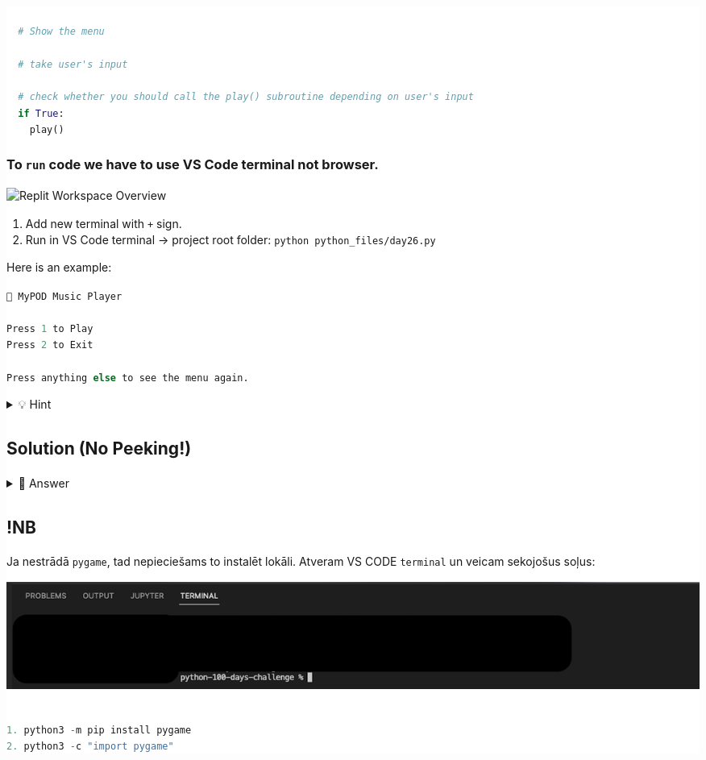 ```python

  # Show the menu

  # take user's input

  # check whether you should call the play() subroutine depending on user's input
  if True:
    play()
```

###  To `run` code we have to use VS Code terminal not browser.

<img id="image" src="assets/day26-04.png" alt="Replit Workspace Overview" width="960">


1. Add new terminal with `+` sign. 
2. Run in VS Code terminal → project root folder:  `python python_files/day26.py`

Here is an example:

```python
🎵 MyPOD Music Player

Press 1 to Play
Press 2 to Exit

Press anything else to see the menu again.
```

<details><summary>💡 Hint</summary></details>

## Solution (No Peeking!)

<details><summary>👀 Answer</summary></details>

## !NB 

Ja nestrādā `pygame`, tad nepieciešams to instalēt lokāli. Atveram VS CODE `terminal` un veicam sekojošus soļus:

<img id="image" src="assets/day26-06.png" alt="Replit Workspace Overview" width="960">


```python

1. python3 -m pip install pygame
2. python3 -c "import pygame"


```
